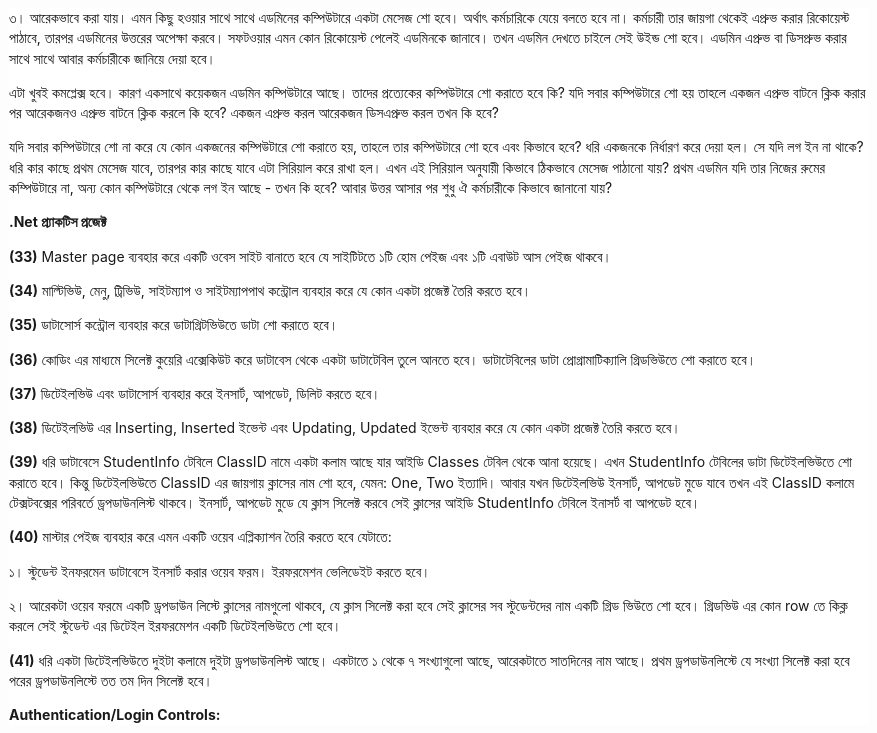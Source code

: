 ৩। আরেকভাবে করা যায়। এমন কিছু হওয়ার সাথে সাথে এডমিনের কম্পিউটারে একটা মেসেজ শো হবে। অর্থাৎ কর্মচারিকে যেয়ে বলতে হবে না। কর্মচারী তার জায়গা থেকেই এপ্রুভ করার রিকোয়েস্ট পাঠাবে, তারপর এডমিনের উত্তরের অপেক্ষা করবে। সফটওয়ার এমন কোন রিকোয়েস্ট পেলেই এডমিনকে জানাবে। তখন এডমিন দেখতে চাইলে সেই উইন্ড শো হবে। এডমিন এপ্রুভ বা ডিসপ্রুভ করার সাথে সাথে আবার কর্মচারীকে জানিয়ে দেয়া হবে।

এটা খুবই কমপ্লেক্স হবে। কারণ একসাথে কয়েকজন এডমিন কম্পিউটারে আছে। তাদের প্রত্যেকের কম্পিউটারে শো করাতে হবে কি? যদি সবার কম্পিউটারে শো হয় তাহলে একজন এপ্রুভ বাটনে ক্লিক করার পর আরেকজনও এপ্রুভ বাটনে ক্লিক করলে কি হবে? একজন এপ্রুভ করল আরেকজন ডিসএপ্রুভ করল তখন কি হবে?

যদি সবার কম্পিউটারে শো না করে যে কোন একজনের কম্পিউটারে শো করাতে হয়, তাহলে তার কম্পিউটারে শো হবে এবং কিভাবে হবে? ধরি একজনকে নির্ধারণ করে দেয়া হল। সে যদি লগ ইন না থাকে? ধরি কার কাছে প্রথম মেসেজ যাবে, তারপর কার কাছে যাবে এটা সিরিয়াল করে রাখা হল। এখন এই সিরিয়াল অনুযায়ী কিভাবে ঠিকভাবে মেসেজ পাঠানো যায়? প্রথম এডমিন যদি তার নিজের রুমের কম্পিউটারে না, অন্য কোন কম্পিউটারে থেকে লগ ইন আছে - তখন কি হবে? আবার উত্তর আসার পর শুধু ঐ কর্মচারীকে কিভাবে জানানো যায়?











**.Net প্র্যাকটিস প্রজেক্ট**

**(33)**	Master page ব্যবহার করে একটি ওবেস সাইট বানাতে হবে যে সাইটিটতে ১টি হোম পেইজ এবং ১টি এবাউট আস পেইজ থাকবে।

**(34)**	মাল্টিভিউ, মেনু, ট্রিভিউ, সাইটম্যাপ ও সাইটম্যাপপাথ কন্ট্রোল ব্যবহার করে যে কোন একটা প্রজেক্ট তৈরি করতে হবে।

**(35)**	ডাটাসোর্স কন্ট্রোল ব্যবহার করে ডাটাগ্রিটভিউতে ডাটা শো করাতে হবে।

**(36)**	কোডিং এর মাধ্যমে সিলেক্ট কুয়েরি এক্সেকিউট করে ডাটাবেস থেকে একটা ডাটাটেবিল তুলে আনতে হবে। ডাটাটেবিলের ডাটা প্রোগ্রামাটিক্যালি গ্রিডভিউতে শো করাতে হবে।

**(37)**	ডিটেইলভিউ এবং ডাটাসোর্স ব্যবহার করে ইনসার্ট, আপডেট, ডিলিট করতে হবে।

**(38)**	ডিটেইলভিউ এর Inserting, Inserted ইভেন্ট এবং Updating, Updated ইভেন্ট ব্যবহার করে যে কোন একটা প্রজেক্ট তৈরি করতে হবে।

**(39)**	ধরি ডাটাবেসে StudentInfo টেবিলে ClassID নামে একটা কলাম আছে যার আইডি Classes টেবিল থেকে আনা হয়েছে। এখন StudentInfo টেবিলের ডাটা ডিটেইলভিউতে শো করাতে হবে। কিন্তু ডিটেইলভিউতে ClassID এর জায়গায় ক্লাসের নাম শো হবে, যেমন: One, Two ইত্যাদি। আবার যখন ডিটেইলভিউ ইনসার্ট, আপডেট মুডে যাবে তখন এই ClassID কলামে টেক্সটবক্সের পরিবর্তে ড্রপডাউনলিস্ট থাকবে। ইনসার্ট, আপডেট মুডে যে ক্লাস সিলেক্ট করবে সেই ক্লাসের আইডি StudentInfo টেবিলে ইনাসর্ট বা আপডেট হবে।

**(40)**	মাস্টার পেইজ ব্যবহার করে এমন একটি ওয়েব এপ্লিক্যাশন তৈরি করতে হবে যেটাতে:

১। স্টুডেন্ট ইনফরমেন ডাটাবেসে ইনসার্ট করার ওয়েব ফরম। ইরফরমেশন ভেলিডেইট করতে হবে।

২। আরেকটা ওয়েব ফরমে একটি ড্রপডাউন লিস্টে ক্লাসের নামগুলো থাকবে, যে ক্লাস সিলেক্ট করা হবে সেই ক্লাসের সব স্টুডেন্টদের নাম একটি গ্রিড ভিউতে শো হবে। গ্রিডভিউ এর কোন row তে কিক্ল করলে সেই স্টুডেন্ট এর ডিটেইল ইরফরমেশন একটি ডিটেইলভিউতে শো হবে।

**(41)**	ধরি একটা ডিটেইলভিউতে দুইটা কলামে দুইটা ড্রপডাউনলিস্ট আছে। একটাতে ১ থেকে ৭ সংখ্যাগুলো আছে, আরেকটাতে সাতদিনের নাম আছে। প্রথম ড্রপডাউনলিস্টে যে সংখ্যা সিলেক্ট করা হবে পরের ড্রপডাউনলিস্টে তত তম দিন সিলেক্ট হবে।

**Authentication/Login Controls:**
